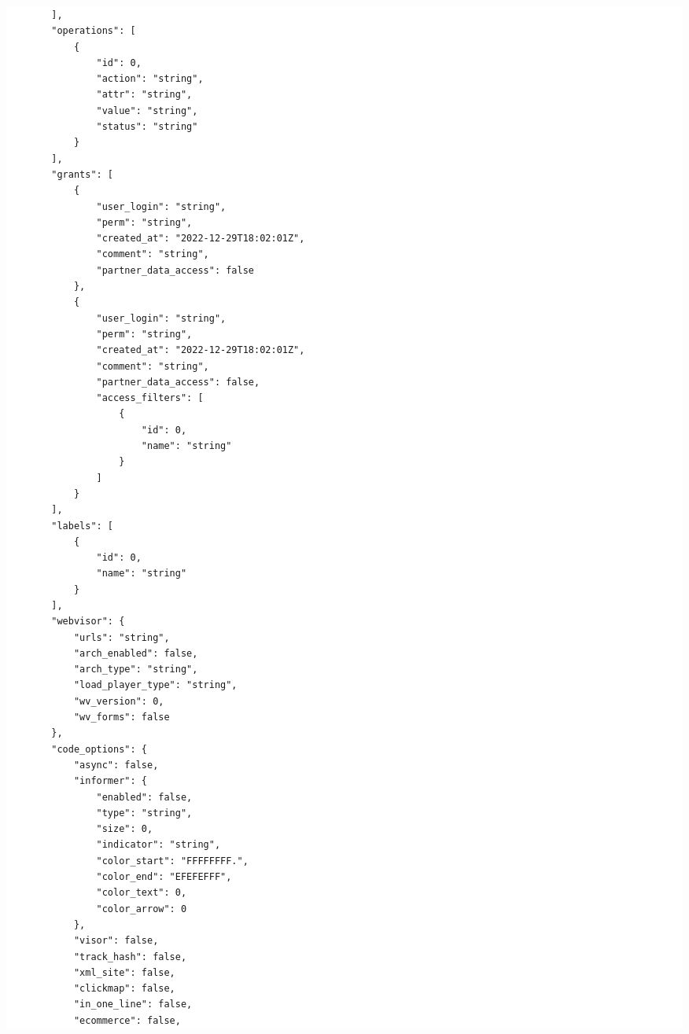             ],
            "operations": [
                {
                    "id": 0,
                    "action": "string",
                    "attr": "string",
                    "value": "string",
                    "status": "string"
                }
            ],
            "grants": [
                {
                    "user_login": "string",
                    "perm": "string",
                    "created_at": "2022-12-29T18:02:01Z",
                    "comment": "string",
                    "partner_data_access": false
                },
                {
                    "user_login": "string",
                    "perm": "string",
                    "created_at": "2022-12-29T18:02:01Z",
                    "comment": "string",
                    "partner_data_access": false,
                    "access_filters": [
                        {
                            "id": 0,
                            "name": "string"
                        }
                    ]
                }
            ],
            "labels": [
                {
                    "id": 0,
                    "name": "string"
                }
            ],
            "webvisor": {
                "urls": "string",
                "arch_enabled": false,
                "arch_type": "string",
                "load_player_type": "string",
                "wv_version": 0,
                "wv_forms": false
            },
            "code_options": {
                "async": false,
                "informer": {
                    "enabled": false,
                    "type": "string",
                    "size": 0,
                    "indicator": "string",
                    "color_start": "FFFFFFFF.",
                    "color_end": "EFEFEFFF",
                    "color_text": 0,
                    "color_arrow": 0
                },
                "visor": false,
                "track_hash": false,
                "xml_site": false,
                "clickmap": false,
                "in_one_line": false,
                "ecommerce": false,